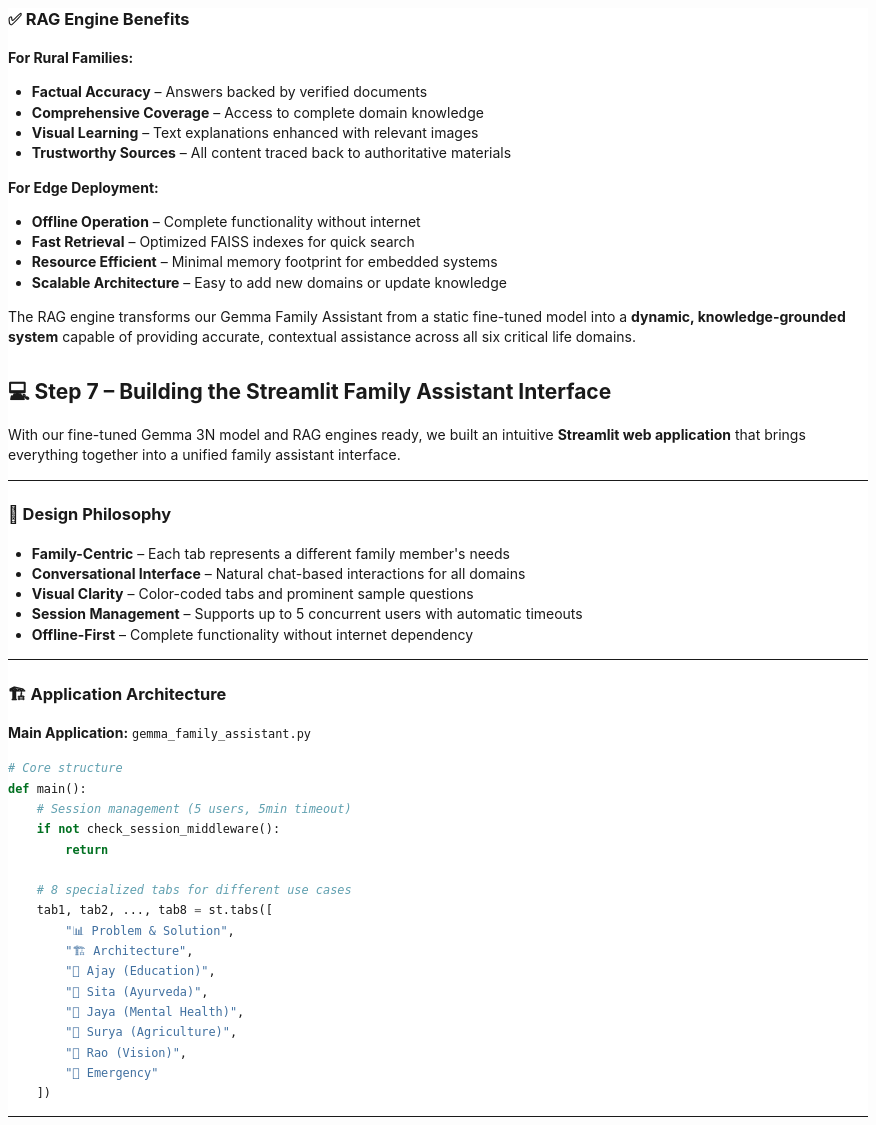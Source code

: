 
### ✅ RAG Engine Benefits

**For Rural Families:**
- **Factual Accuracy** – Answers backed by verified documents
- **Comprehensive Coverage** – Access to complete domain knowledge
- **Visual Learning** – Text explanations enhanced with relevant images
- **Trustworthy Sources** – All content traced back to authoritative materials

**For Edge Deployment:**
- **Offline Operation** – Complete functionality without internet
- **Fast Retrieval** – Optimized FAISS indexes for quick search
- **Resource Efficient** – Minimal memory footprint for embedded systems
- **Scalable Architecture** – Easy to add new domains or update knowledge

The RAG engine transforms our Gemma Family Assistant from a static fine-tuned model into a **dynamic, knowledge-grounded system** capable of providing accurate, contextual assistance across all six critical life domains.

## 💻 Step 7 – Building the Streamlit Family Assistant Interface

With our fine-tuned Gemma 3N model and RAG engines ready, we built an intuitive **Streamlit web application** that brings everything together into a unified family assistant interface.

---

### 🎯 Design Philosophy

- **Family-Centric** – Each tab represents a different family member's needs
- **Conversational Interface** – Natural chat-based interactions for all domains
- **Visual Clarity** – Color-coded tabs and prominent sample questions
- **Session Management** – Supports up to 5 concurrent users with automatic timeouts
- **Offline-First** – Complete functionality without internet dependency

---

### 🏗️ Application Architecture

**Main Application:** `gemma_family_assistant.py`

```python
# Core structure
def main():
    # Session management (5 users, 5min timeout)
    if not check_session_middleware():
        return
    
    # 8 specialized tabs for different use cases
    tab1, tab2, ..., tab8 = st.tabs([
        "📊 Problem & Solution",
        "🏗️ Architecture", 
        "👦 Ajay (Education)", 
        "👩 Sita (Ayurveda)", 
        "👧 Jaya (Mental Health)", 
        "👨 Surya (Agriculture)", 
        "👴 Rao (Vision)", 
        "🚨 Emergency"
    ])
```

---